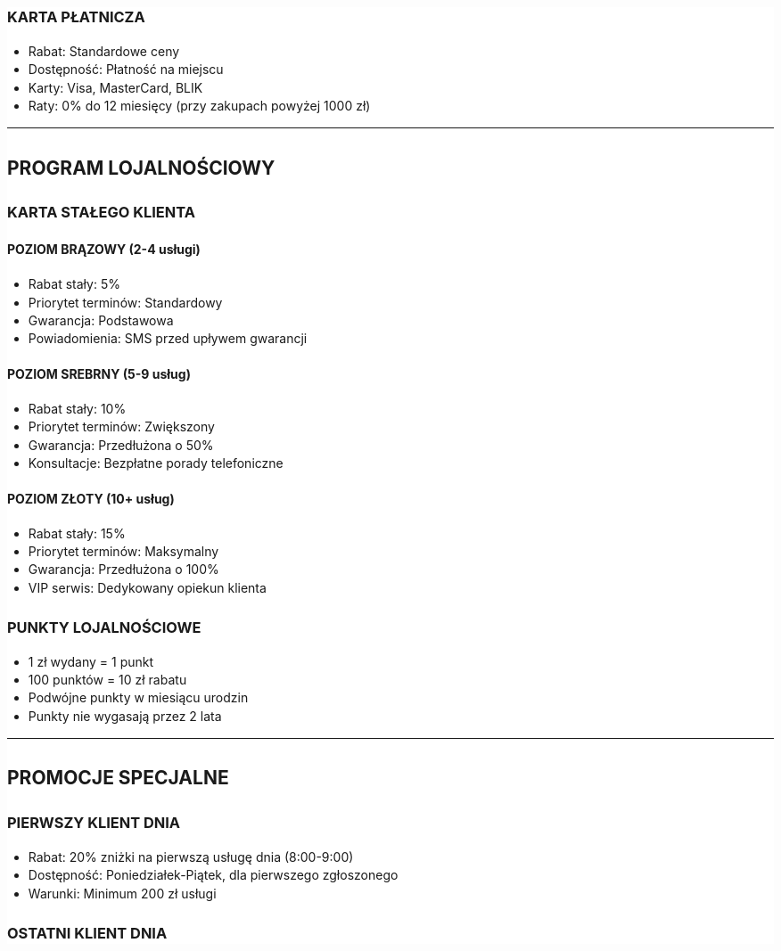 ### **KARTA PŁATNICZA**

- Rabat: Standardowe ceny
- Dostępność: Płatność na miejscu
- Karty: Visa, MasterCard, BLIK
- Raty: 0% do 12 miesięcy (przy zakupach powyżej 1000 zł)

---

## PROGRAM LOJALNOŚCIOWY

### **KARTA STAŁEGO KLIENTA**

#### **POZIOM BRĄZOWY** (2-4 usługi)

- Rabat stały: 5%
- Priorytet terminów: Standardowy
- Gwarancja: Podstawowa
- Powiadomienia: SMS przed upływem gwarancji

#### **POZIOM SREBRNY** (5-9 usług)

- Rabat stały: 10%
- Priorytet terminów: Zwiększony
- Gwarancja: Przedłużona o 50%
- Konsultacje: Bezpłatne porady telefoniczne

#### **POZIOM ZŁOTY** (10+ usług)

- Rabat stały: 15%
- Priorytet terminów: Maksymalny
- Gwarancja: Przedłużona o 100%
- VIP serwis: Dedykowany opiekun klienta

### **PUNKTY LOJALNOŚCIOWE**

- 1 zł wydany = 1 punkt
- 100 punktów = 10 zł rabatu
- Podwójne punkty w miesiącu urodzin
- Punkty nie wygasają przez 2 lata

---

## PROMOCJE SPECJALNE

### **PIERWSZY KLIENT DNIA**

- Rabat: 20% zniżki na pierwszą usługę dnia (8:00-9:00)
- Dostępność: Poniedziałek-Piątek, dla pierwszego zgłoszonego
- Warunki: Minimum 200 zł usługi

### **OSTATNI KLIENT DNIA**
